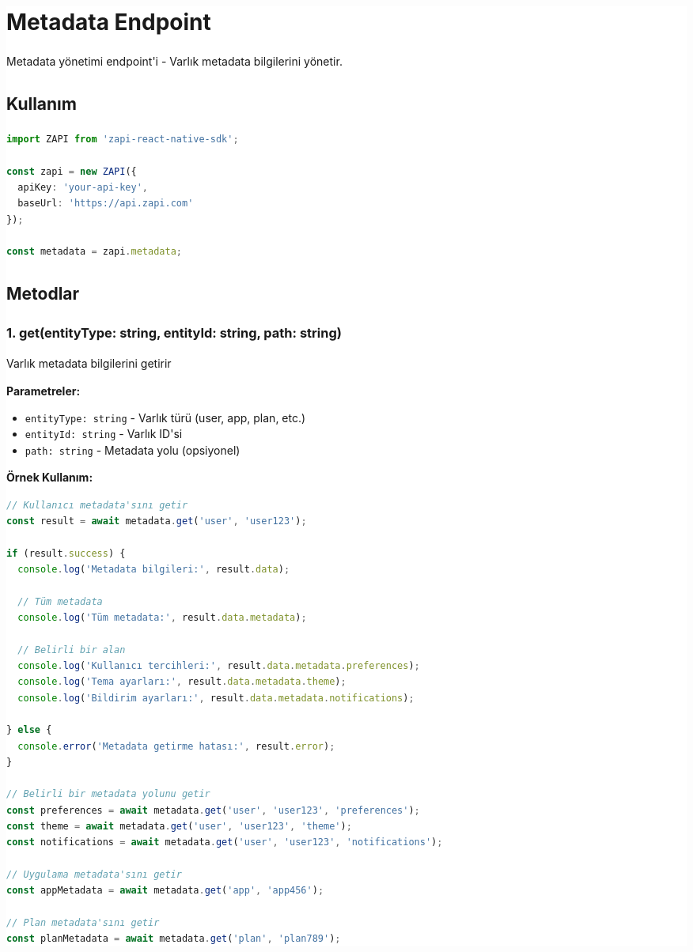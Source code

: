 # Metadata Endpoint

Metadata yönetimi endpoint'i - Varlık metadata bilgilerini yönetir.

## Kullanım

```typescript
import ZAPI from 'zapi-react-native-sdk';

const zapi = new ZAPI({
  apiKey: 'your-api-key',
  baseUrl: 'https://api.zapi.com'
});

const metadata = zapi.metadata;
```

## Metodlar

### 1. get(entityType: string, entityId: string, path: string)

Varlık metadata bilgilerini getirir

**Parametreler:**
- `entityType: string` - Varlık türü (user, app, plan, etc.)
- `entityId: string` - Varlık ID'si
- `path: string` - Metadata yolu (opsiyonel)

**Örnek Kullanım:**

```typescript
// Kullanıcı metadata'sını getir
const result = await metadata.get('user', 'user123');

if (result.success) {
  console.log('Metadata bilgileri:', result.data);
  
  // Tüm metadata
  console.log('Tüm metadata:', result.data.metadata);
  
  // Belirli bir alan
  console.log('Kullanıcı tercihleri:', result.data.metadata.preferences);
  console.log('Tema ayarları:', result.data.metadata.theme);
  console.log('Bildirim ayarları:', result.data.metadata.notifications);
  
} else {
  console.error('Metadata getirme hatası:', result.error);
}

// Belirli bir metadata yolunu getir
const preferences = await metadata.get('user', 'user123', 'preferences');
const theme = await metadata.get('user', 'user123', 'theme');
const notifications = await metadata.get('user', 'user123', 'notifications');

// Uygulama metadata'sını getir
const appMetadata = await metadata.get('app', 'app456');

// Plan metadata'sını getir
const planMetadata = await metadata.get('plan', 'plan789');
```
